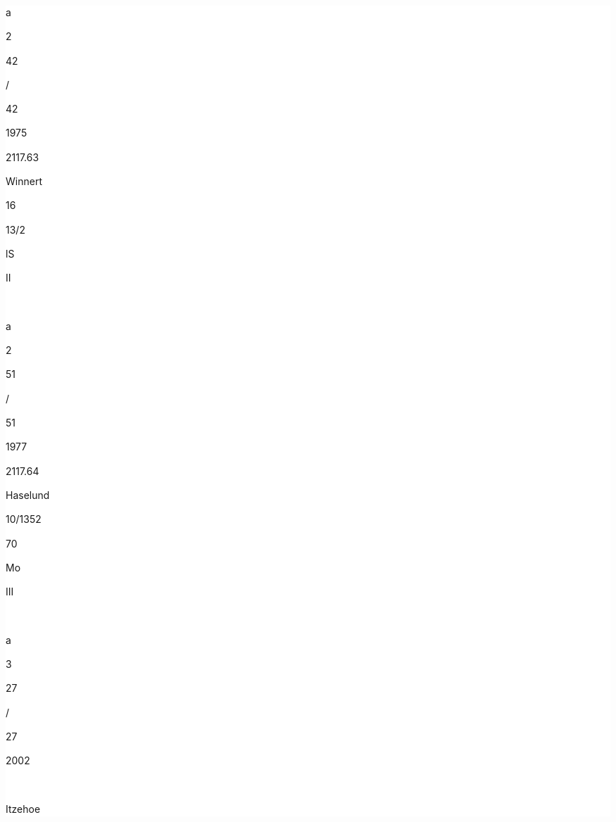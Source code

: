 
a

2

42

/

42

1975

2117.63

Winnert

16

13/2

lS

II

 

a

2

51

/

51

1977

2117.64

Haselund

10/1352

70

Mo

III

 

a

3

27

/

27

2002

 

Itzehoe
